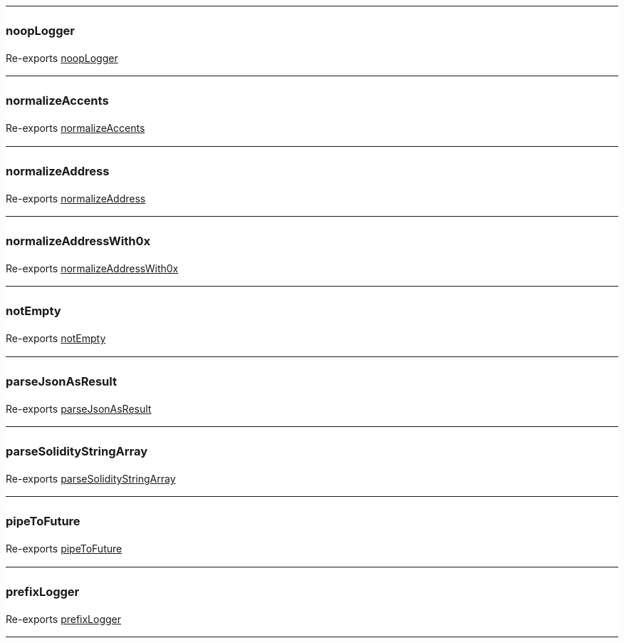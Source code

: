 ___

### noopLogger

Re-exports [noopLogger](logger.md#nooplogger)

___

### normalizeAccents

Re-exports [normalizeAccents](string.md#normalizeaccents)

___

### normalizeAddress

Re-exports [normalizeAddress](address.md#normalizeaddress)

___

### normalizeAddressWith0x

Re-exports [normalizeAddressWith0x](address.md#normalizeaddresswith0x)

___

### notEmpty

Re-exports [notEmpty](collections.md#notempty)

___

### parseJsonAsResult

Re-exports [parseJsonAsResult](result.md#parsejsonasresult)

___

### parseSolidityStringArray

Re-exports [parseSolidityStringArray](parsing.md#parsesoliditystringarray)

___

### pipeToFuture

Re-exports [pipeToFuture](future.md#pipetofuture)

___

### prefixLogger

Re-exports [prefixLogger](logger.md#prefixlogger)

___

